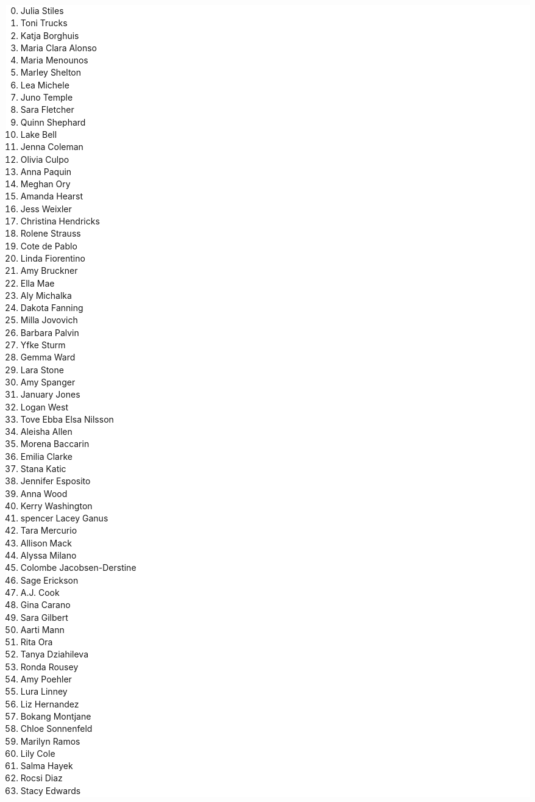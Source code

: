 0. Julia Stiles
0. Toni Trucks
0. Katja Borghuis
0. Maria Clara Alonso
0. Maria Menounos
0. Marley Shelton
0. Lea Michele
0. Juno Temple
0. Sara Fletcher
0. Quinn Shephard
0. Lake Bell
0. Jenna Coleman
0. Olivia Culpo
0. Anna Paquin
0. Meghan Ory
0. Amanda Hearst
0. Jess Weixler
0. Christina Hendricks
0. Rolene Strauss
0. Cote de Pablo
0. Linda Fiorentino
0. Amy Bruckner
0. Ella Mae
0. Aly Michalka
0. Dakota Fanning
0. Milla Jovovich
0. Barbara Palvin
0. Yfke Sturm
0. Gemma Ward
0. Lara Stone
0. Amy Spanger
0. January Jones
0. Logan West
0. Tove Ebba Elsa Nilsson
0. Aleisha Allen
0. Morena Baccarin
0. Emilia Clarke
0. Stana Katic
0. Jennifer Esposito
0. Anna Wood
0. Kerry Washington
0. spencer Lacey Ganus
0. Tara Mercurio
0. Allison Mack
0. Alyssa Milano
0. Colombe Jacobsen-Derstine
0. Sage Erickson
0. A.J. Cook
0. Gina Carano
0. Sara Gilbert
0. Aarti Mann
0. Rita Ora
0. Tanya Dziahileva
0. Ronda Rousey
0. Amy Poehler
0. Lura Linney
0. Liz Hernandez
0. Bokang Montjane
0. Chloe Sonnenfeld
0. Marilyn Ramos
0. Lily Cole
0. Salma Hayek
0. Rocsi Diaz
0. Stacy Edwards